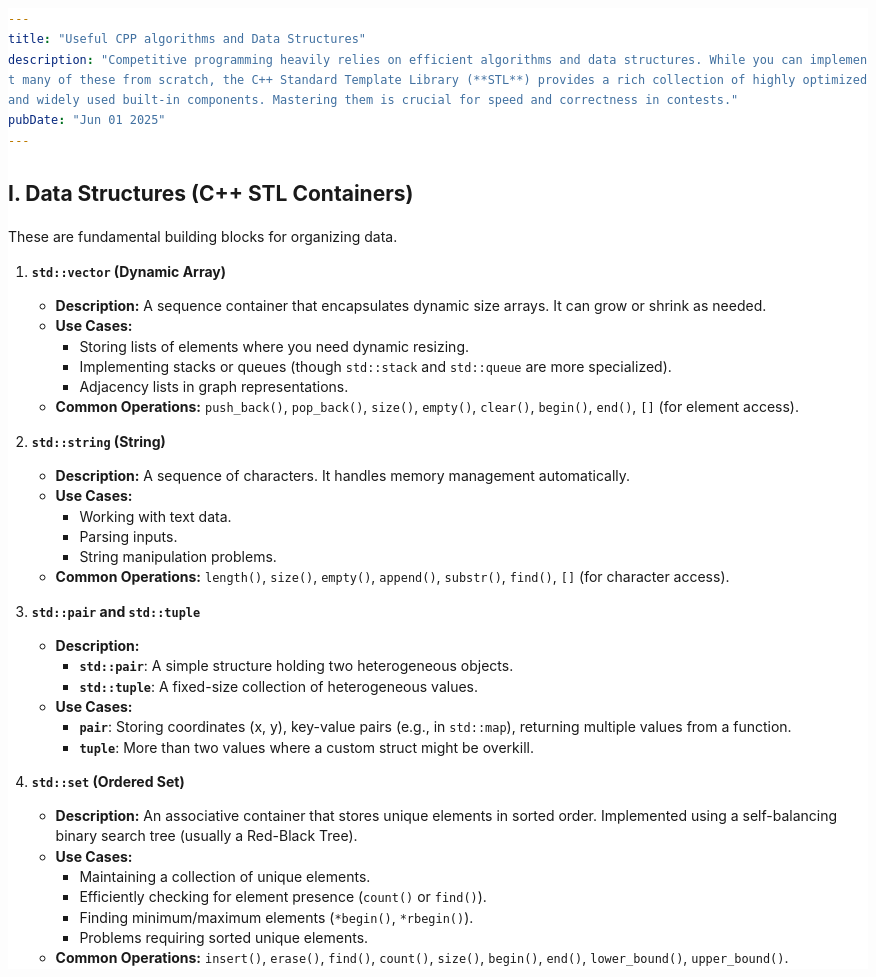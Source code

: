 ```yaml
---
title: "Useful CPP algorithms and Data Structures"
description: "Competitive programming heavily relies on efficient algorithms and data structures. While you can implement many of these from scratch, the C++ Standard Template Library (**STL**) provides a rich collection of highly optimized and widely used built-in components. Mastering them is crucial for speed and correctness in contests."
pubDate: "Jun 01 2025"
---
```


## I. Data Structures (C++ STL Containers)

These are fundamental building blocks for organizing data.

1.  **`std::vector` (Dynamic Array)**
    * **Description:** A sequence container that encapsulates dynamic size arrays. It can grow or shrink as needed.
    * **Use Cases:**
        * Storing lists of elements where you need dynamic resizing.
        * Implementing stacks or queues (though `std::stack` and `std::queue` are more specialized).
        * Adjacency lists in graph representations.
    * **Common Operations:** `push_back()`, `pop_back()`, `size()`, `empty()`, `clear()`, `begin()`, `end()`, `[]` (for element access).

2.  **`std::string` (String)**
    * **Description:** A sequence of characters. It handles memory management automatically.
    * **Use Cases:**
        * Working with text data.
        * Parsing inputs.
        * String manipulation problems.
    * **Common Operations:** `length()`, `size()`, `empty()`, `append()`, `substr()`, `find()`, `[]` (for character access).

3.  **`std::pair` and `std::tuple`**
    * **Description:**
        * **`std::pair`**: A simple structure holding two heterogeneous objects.
        * **`std::tuple`**: A fixed-size collection of heterogeneous values.
    * **Use Cases:**
        * **`pair`**: Storing coordinates (x, y), key-value pairs (e.g., in `std::map`), returning multiple values from a function.
        * **`tuple`**: More than two values where a custom struct might be overkill.

4.  **`std::set` (Ordered Set)**
    * **Description:** An associative container that stores unique elements in sorted order. Implemented using a self-balancing binary search tree (usually a Red-Black Tree).
    * **Use Cases:**
        * Maintaining a collection of unique elements.
        * Efficiently checking for element presence (`count()` or `find()`).
        * Finding minimum/maximum elements (`*begin()`, `*rbegin()`).
        * Problems requiring sorted unique elements.
    * **Common Operations:** `insert()`, `erase()`, `find()`, `count()`, `size()`, `begin()`, `end()`, `lower_bound()`, `upper_bound()`.

